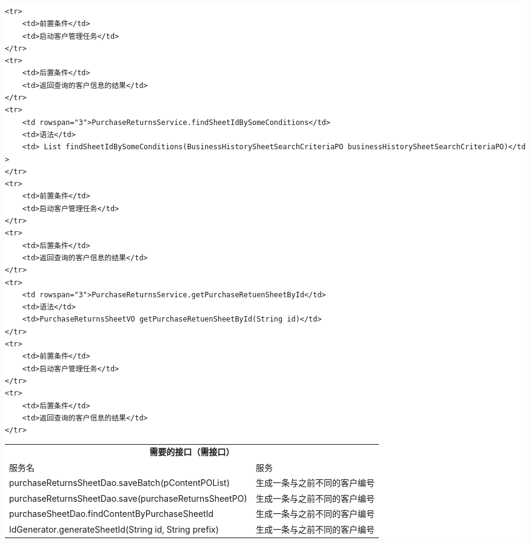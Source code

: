     <tr>
        <td>前置条件</td>
        <td>启动客户管理任务</td>
    </tr>
    <tr>
        <td>后置条件</td>
        <td>返回查询的客户信息的结果</td>
    </tr>
    <tr>
        <td rowspan="3">PurchaseReturnsService.findSheetIdBySomeConditions</td>
        <td>语法</td>
        <td> List findSheetIdBySomeConditions(BusinessHistorySheetSearchCriteriaPO businessHistorySheetSearchCriteriaPO)</td>
    </tr>
    <tr>
        <td>前置条件</td>
        <td>启动客户管理任务</td>
    </tr>
    <tr>
        <td>后置条件</td>
        <td>返回查询的客户信息的结果</td>
    </tr>
    <tr>
        <td rowspan="3">PurchaseReturnsService.getPurchaseRetuenSheetById</td>
        <td>语法</td>
        <td>PurchaseReturnsSheetVO getPurchaseRetuenSheetById(String id)</td>
    </tr>
    <tr>
        <td>前置条件</td>
        <td>启动客户管理任务</td>
    </tr>
    <tr>
        <td>后置条件</td>
        <td>返回查询的客户信息的结果</td>
    </tr>
</table>


<table>
    <tr>
        <td colspan="2"><strong><div class="text" style=" text-align:center;">需要的接口（需接口）</div></strong></td>
    </tr>
    <tr>
        <td>服务名</td>
        <td>服务</td>
    </tr>
    <tr>
        <td>purchaseReturnsSheetDao.saveBatch(pContentPOList)</td>
        <td>生成一条与之前不同的客户编号</td>
    </tr>
    <tr>
        <td>purchaseReturnsSheetDao.save(purchaseReturnsSheetPO)</td>
        <td>生成一条与之前不同的客户编号</td>
    </tr>
    <tr>
        <td>purchaseSheetDao.findContentByPurchaseSheetId</td>
        <td>生成一条与之前不同的客户编号</td>
    </tr>
    <tr>
        <td>IdGenerator.generateSheetId(String id, String prefix)</td>
        <td>生成一条与之前不同的客户编号</td>
    </tr>
    <tr>